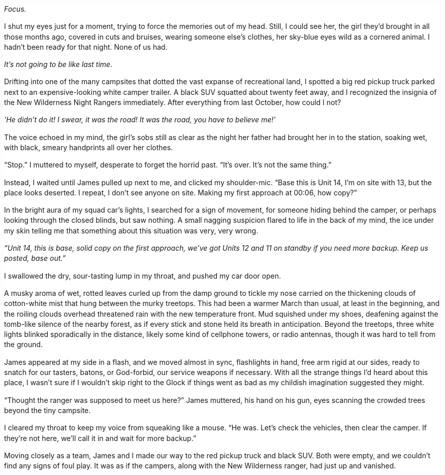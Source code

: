 *Focus.*

I shut my eyes just for a moment, trying to force the memories out of my head. Still, I could see her, the girl they’d brought in all those months ago, covered in cuts and bruises, wearing someone else’s clothes, her sky-blue eyes wild as a cornered animal. I hadn’t been ready for that night. None of us had.

*It’s not going to be like last time.*

Drifting into one of the many campsites that dotted the vast expanse of recreational land, I spotted a big red pickup truck parked next to an expensive-looking white camper trailer. A black SUV squatted about twenty feet away, and I recognized the insignia of the New Wilderness Night Rangers immediately. After everything from last October, how could I not?

*‘He didn’t do it! I swear, it was the road! It was the road, you have to believe me!’*

The voice echoed in my mind, the girl’s sobs still as clear as the night her father had brought her in to the station, soaking wet, with black, smeary handprints all over her clothes.

“Stop.” I muttered to myself, desperate to forget the horrid past. “It’s over. It’s not the same thing.”

Instead, I waited until James pulled up next to me, and clicked my shoulder-mic. “Base this is Unit 14, I’m on site with 13, but the place looks deserted. I repeat, I don’t see anyone on site. Making my first approach at 00:06, how copy?”

In the bright aura of my squad car’s lights, I searched for a sign of movement, for someone hiding behind the camper, or perhaps looking through the closed blinds, but saw nothing. A small nagging suspicion flared to life in the back of my mind, the ice under my skin telling me that something about this situation was very, very wrong.

*“Unit 14, this is base, solid copy on the first approach, we’ve got Units 12 and 11 on standby if you need more backup. Keep us posted, base out.”*

I swallowed the dry, sour-tasting lump in my throat, and pushed my car door open.

A musky aroma of wet, rotted leaves curled up from the damp ground to tickle my nose carried on the thickening clouds of cotton-white mist that hung between the murky treetops. This had been a warmer March than usual, at least in the beginning, and the roiling clouds overhead threatened rain with the new temperature front. Mud squished under my shoes, deafening against the tomb-like silence of the nearby forest, as if every stick and stone held its breath in anticipation. Beyond the treetops, three white lights blinked sporadically in the distance, likely some kind of cellphone towers, or radio antennas, though it was hard to tell from the ground.

James appeared at my side in a flash, and we moved almost in sync, flashlights in hand, free arm rigid at our sides, ready to snatch for our tasters, batons, or God-forbid, our service weapons if necessary. With all the strange things I’d heard about this place, I wasn’t sure if I wouldn’t skip right to the Glock if things went as bad as my childish imagination suggested they might.

“Thought the ranger was supposed to meet us here?” James muttered, his hand on his gun, eyes scanning the crowded trees beyond the tiny campsite.

I cleared my throat to keep my voice from squeaking like a mouse. “He was. Let’s check the vehicles, then clear the camper. If they’re not here, we’ll call it in and wait for more backup.”

Moving closely as a team, James and I made our way to the red pickup truck and black SUV. Both were empty, and we couldn’t find any signs of foul play. It was as if the campers, along with the New Wilderness ranger, had just up and vanished.

